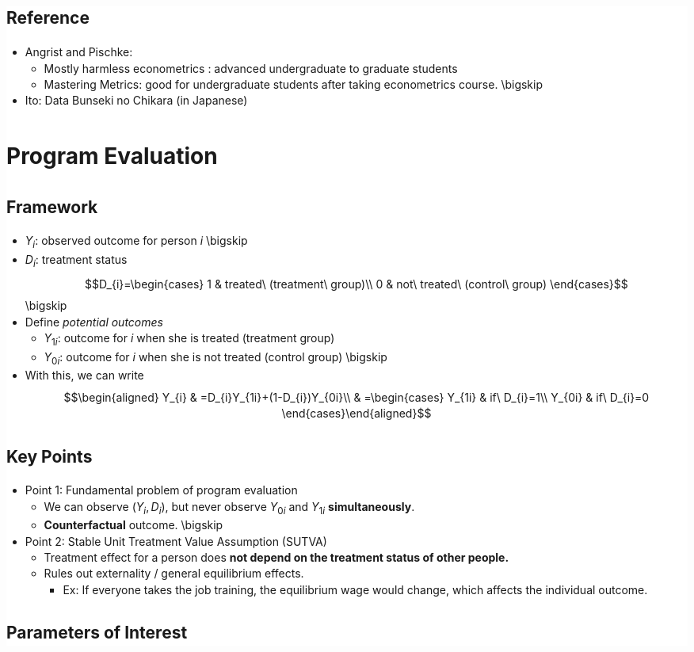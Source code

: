 
## Reference

-   Angrist and Pischke:
    -   Mostly harmless econometrics : advanced undergraduate to
        graduate students
    -   Mastering Metrics: good for undergraduate students after taking
        econometrics course.
\bigskip
-   Ito: Data Bunseki no Chikara (in Japanese)

# Program Evaluation    

## Framework

-   $Y_{i}$: observed outcome for person $i$
\bigskip
-   $D_{i}$: treatment status $$D_{i}=\begin{cases}
    1 & treated\ (treatment\ group)\\
    0 & not\ treated\ (control\ group)
    \end{cases}$$
\bigskip
-   Define *potential outcomes*
    -   $Y_{1i}$: outcome for $i$ when she is treated (treatment group)
    -   $Y_{0i}$: outcome for $i$ when she is not treated (control
        group)
\bigskip
-   With this, we can write $$\begin{aligned}
    Y_{i} & =D_{i}Y_{1i}+(1-D_{i})Y_{0i}\\
     & =\begin{cases}
    Y_{1i} & if\ D_{i}=1\\
    Y_{0i} & if\ D_{i}=0
    \end{cases}\end{aligned}$$

## Key Points

-   Point 1: Fundamental problem of program evaluation
    -   We can observe $(Y_{i},D_{i})$, but never observe $Y_{0i}$ and
        $Y_{1i}$ **simultaneously**.
    -   **Counterfactual** outcome.
\bigskip
-   Point 2: Stable Unit Treatment Value Assumption (SUTVA)
    -   Treatment effect for a person does **not depend on the treatment
        status of other people.**
    -   Rules out externality / general equilibrium effects.
        -   Ex: If everyone takes the job training, the equilibrium wage
            would change, which affects the individual outcome.

## Parameters of Interest
